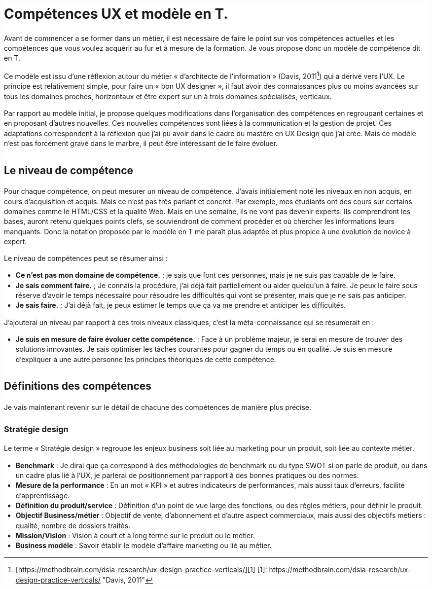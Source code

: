 
# Compétences UX et modèle en T.

Avant de commencer a se former dans un métier, il est nécessaire de faire le point sur vos compétences actuelles et les compétences que vous voulez  acquérir au fur et à mesure de la formation. Je vous propose donc un modèle de compétence dit en T. 

Ce modèle est issu d’une réflexion autour du métier « d’architecte de l’information » (Davis, 2011[^1]) qui a dérivé vers l’UX. Le principe est relativement simple, pour faire un « bon UX designer », il faut avoir des connaissances plus ou moins avancées sur tous les domaines proches, horizontaux et être expert sur un à trois domaines spécialisés, verticaux.

Par rapport au modèle initial, je propose quelques modifications dans l’organisation des compétences en regroupant certaines et en proposant d’autres nouvelles. Ces nouvelles compétences sont liées à la communication et  la gestion de projet. Ces adaptations correspondent à la réflexion que j’ai pu avoir dans le cadre du mastère en UX Design que j’ai crée. Mais ce modèle n’est pas forcément gravé dans le marbre, il peut être intéressant de le faire évoluer. 

## Le niveau de compétence
Pour chaque compétence, on peut mesurer un niveau de compétence. J’avais initialement noté les niveaux en non acquis, en cours d’acquisition et acquis. Mais ce n’est pas très parlant et concret. Par exemple, mes étudiants ont des cours sur certains domaines comme le HTML/CSS et la qualité Web. Mais en une semaine, ils ne vont pas devenir experts. Ils comprendront les bases, auront retenu quelques points clefs, se souviendront de comment procéder et où chercher les informations leurs manquants. Donc la notation proposée par le modèle en T me paraît plus adaptée et plus propice à une évolution de novice à expert.

Le niveau de compétences peut se résumer ainsi :
- **Ce n’est pas mon domaine de compétence.** ; je sais que font ces personnes, mais je ne suis pas capable de le faire.
- **Je sais comment faire.** ; Je connais la procédure, j’ai déjà fait partiellement ou aider quelqu’un à faire. Je peux le faire sous réserve d’avoir le temps nécessaire pour résoudre les difficultés qui vont se présenter, mais que je ne sais pas anticiper.
- **Je sais faire.** ; J’ai déjà fait, je peux estimer le temps que ça va me prendre et anticiper les difficultés.

J’ajouterai un niveau par rapport à ces trois niveaux classiques, c’est la méta-connaissance qui se résumerait en :
- **Je suis en mesure de faire évoluer cette compétence.** ; Face à un problème majeur, je serai en mesure de trouver des solutions innovantes. Je sais optimiser les tâches courantes pour gagner du temps ou en qualité. Je suis en mesure d’expliquer à une autre personne les principes théoriques de cette compétence.

## Définitions des compétences
Je vais maintenant revenir sur le détail de chacune des compétences de manière plus précise. 

### Stratégie design
Le terme « Stratégie design » regroupe les enjeux business soit liée au marketing pour un produit, soit liée au contexte métier.
- **Benchmark** : Je dirai que ça correspond à des méthodologies de benchmark ou du type SWOT si on parle de produit, ou dans un cadre plus lié à l’UX, je parlerai de positionnement par rapport à des bonnes pratiques ou des normes.
- **Mesure de la performance** : En un mot « KPI » et autres indicateurs de performances, mais aussi taux d’erreurs, facilité d’apprentissage.
- **Définition du produit/service** : Définition d’un point de vue large des fonctions, ou des règles métiers, pour définir le produit.
- **Objectif Business/métier** : Objectif de vente, d’abonnement et d’autre aspect commerciaux, mais aussi des objectifs métiers : qualité, nombre de dossiers traités.
- **Mission/Vision** : Vision à court et à long terme sur le produit ou le métier.
- **Business modéle** : Savoir établir le modèle d’affaire marketing ou lié au métier.


[^1]:	[https://methodbrain.com/dsia-research/ux-design-practice-verticals/][1]
[1]:	https://methodbrain.com/dsia-research/ux-design-practice-verticals/ "Davis, 2011"